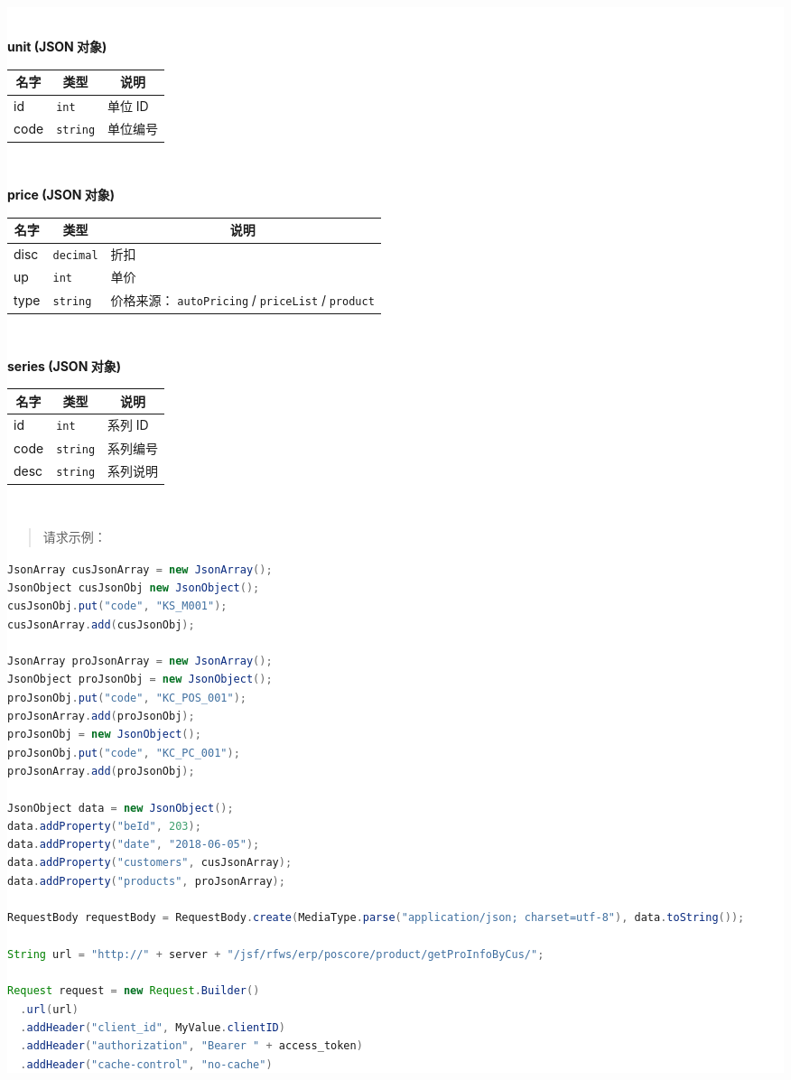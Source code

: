 <br/>

**unit (JSON 对象)**

| 名字 | 类型     | 说明 |
| ---- | -------- | ----------- |
| id   | `int`    | 单位 ID     |
| code | `string` | 单位编号   |

<br/>

**price (JSON 对象)**

| 名字 | 类型      | 说明                              |
| ---- | --------- | ---------------------------------------- |
| disc | `decimal` | 折扣                                 |
| up   | `int`     | 单价                               |
| type | `string`  | 价格来源： `autoPricing` / `priceList` / `product` |

<br/>

**series (JSON 对象)**

| 名字 | 类型     | 说明        |
| ---- | -------- | ------------------ |
| id   | `int`    | 系列 ID          |
| code | `string` | 系列编号       |
| desc | `string` | 系列说明 |

<br/>

> 请求示例：

```java
JsonArray cusJsonArray = new JsonArray();
JsonObject cusJsonObj new JsonObject();
cusJsonObj.put("code", "KS_M001");
cusJsonArray.add(cusJsonObj);

JsonArray proJsonArray = new JsonArray();
JsonObject proJsonObj = new JsonObject();
proJsonObj.put("code", "KC_POS_001");
proJsonArray.add(proJsonObj);
proJsonObj = new JsonObject();
proJsonObj.put("code", "KC_PC_001");
proJsonArray.add(proJsonObj);

JsonObject data = new JsonObject();
data.addProperty("beId", 203);
data.addProperty("date", "2018-06-05");
data.addProperty("customers", cusJsonArray);
data.addProperty("products", proJsonArray);

RequestBody requestBody = RequestBody.create(MediaType.parse("application/json; charset=utf-8"), data.toString());

String url = "http://" + server + "/jsf/rfws/erp/poscore/product/getProInfoByCus/";

Request request = new Request.Builder()
  .url(url)
  .addHeader("client_id", MyValue.clientID)
  .addHeader("authorization", "Bearer " + access_token)
  .addHeader("cache-control", "no-cache")
```